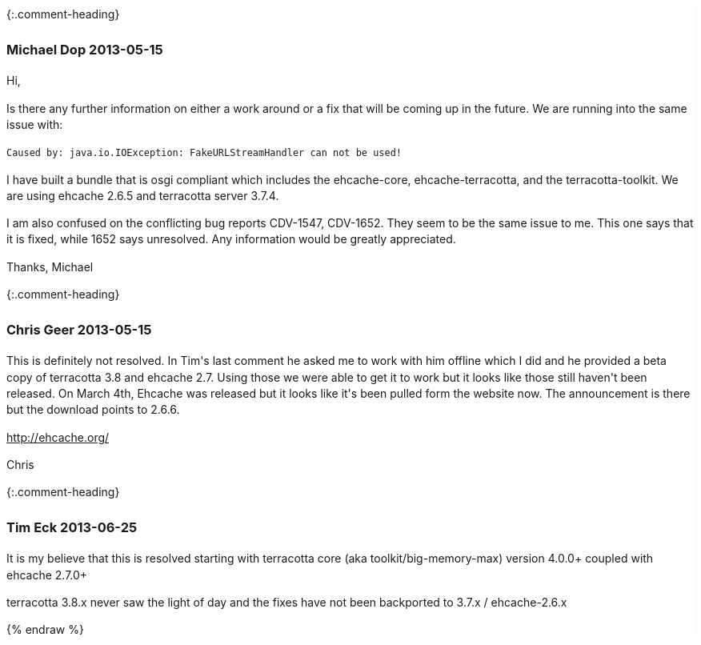 {:.comment-heading}
### **Michael Dop** <span class="date">2013-05-15</span>

<div markdown="1" class="comment">

Hi,

Is there any further information on either a work around or a fix that will be coming up in the future.  We are running into the same issue with:

```Caused by: java.io.IOException: FakeURLStreamHandler can not be used!```


I have built  a bundle that is osgi compliant which includes the ehcache-core, ehcache-terracotta, and the terracotta-toolkit. We are using ehcache 2.6.5 and terracotta server 3.7.4.

I am also confused on the conflicting bug reports CDV-1547, CDV-1652.  They seem to be the same issue to me.  This one says that it is fixed, while 1652 says unresolved. Any information would be greatly appreciated.

Thanks,
Michael

</div>


{:.comment-heading}
### **Chris Geer** <span class="date">2013-05-15</span>

<div markdown="1" class="comment">

This is definitely not resolved. In Tim's last comment he asked me to work with him offline which I did and he provided a beta copy of terracotta 3.8 and ehcache 2.7. Using those we were able to get it to work but it looks like those still haven't been released. On March 4th, Ehcache was released but it looks like it's been pulled form the website now. The announcement is there but the download points to 2.6.6.

http://ehcache.org/

Chris

</div>


{:.comment-heading}
### **Tim Eck** <span class="date">2013-06-25</span>

<div markdown="1" class="comment">

It is my believe that this is resolved starting with terracotta core (aka toolkit/big-memory-max) version 4.0.0+ coupled with ehcache 2.7.0+ 

terracotta 3.8.x never saw the light of day and the fixes have not been backported to 3.7.x / ehcache-2.6.x


</div>



{% endraw %}
